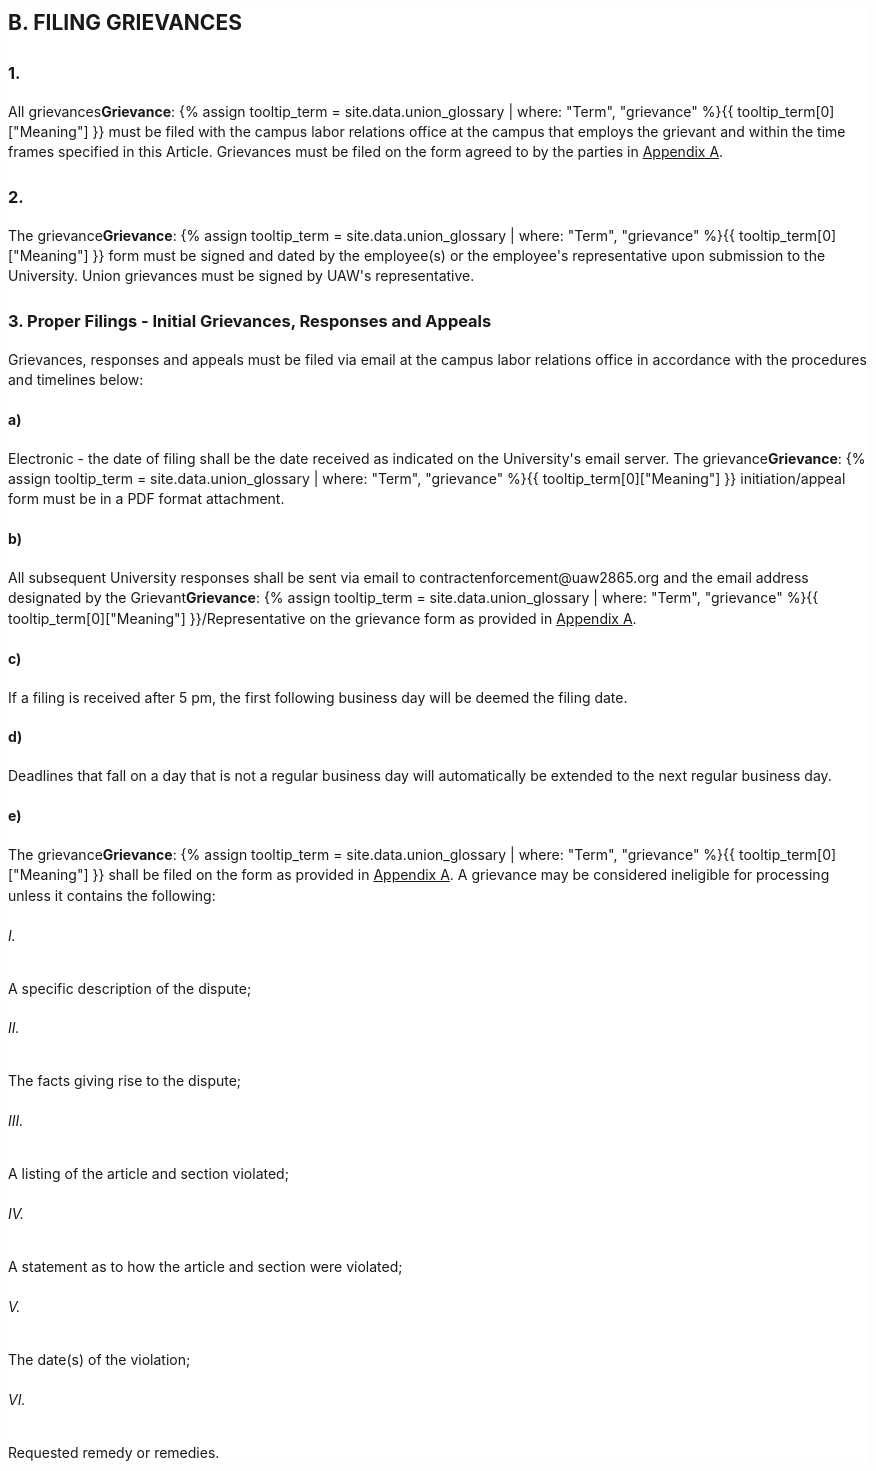
</div>
</div>
<div class="lvl2"><h2>B. FILING GRIEVANCES</h2>

<div class="lvl3"><h3>1. </h3>
All <span class="tooltip">grievances<span class="tooltip-text"><b>Grievance</b>: {% assign tooltip_term = site.data.union_glossary | where: "Term", "grievance" %}{{ tooltip_term[0]["Meaning"] }}</span></span> must be filed with the campus labor relations office at the campus that employs the grievant and within the time frames specified in this Article. Grievances must be filed on the form agreed to by the parties in <a href="https://ucnet.universityofcalifornia.edu/wp-content/uploads/labor/bargaining-units/bx/docs/bx_appendix-a_step-2-grievance-form_2022-2025.pdf">Appendix A</a>.
</div>
<div class="lvl3"><h3>2. </h3>
The <span class="tooltip">grievance<span class="tooltip-text"><b>Grievance</b>: {% assign tooltip_term = site.data.union_glossary | where: "Term", "grievance" %}{{ tooltip_term[0]["Meaning"] }}</span></span> form must be signed and dated by the employee(s) or the employee's representative upon submission to the University. Union grievances must be signed by UAW's representative.
</div>
<div class="lvl3"><h3>3. Proper Filings - Initial Grievances, Responses and Appeals</h3>

Grievances, responses and appeals must be filed via email at the campus labor relations office in accordance with the procedures and timelines below:
<div class="lvl4"><h4 class="inline-header">a)</h4> Electronic - the date of filing shall be the date received as indicated on the University's email server. The <span class="tooltip">grievance<span class="tooltip-text"><b>Grievance</b>: {% assign tooltip_term = site.data.union_glossary | where: "Term", "grievance" %}{{ tooltip_term[0]["Meaning"] }}</span></span> initiation/appeal form must be in a PDF format attachment.
</div>
<div class="lvl4"><h4 class="inline-header">b)</h4> All subsequent University responses shall be sent via email to contractenforcement@uaw2865.org and the email address designated by the <span class="tooltip">Grievant<span class="tooltip-text"><b>Grievance</b>: {% assign tooltip_term = site.data.union_glossary | where: "Term", "grievance" %}{{ tooltip_term[0]["Meaning"] }}</span></span>/Representative on the grievance form as provided in <a href="https://ucnet.universityofcalifornia.edu/wp-content/uploads/labor/bargaining-units/bx/docs/bx_appendix-a_step-2-grievance-form_2022-2025.pdf">Appendix A</a>.
</div>
<div class="lvl4"><h4 class="inline-header">c)</h4> If a filing is received after 5 pm, the first following business day will be deemed the filing date.
</div>
<div class="lvl4"><h4 class="inline-header">d)</h4> Deadlines that fall on a day that is not a regular business day will automatically be extended to the next regular business day.
</div>
<div class="lvl4"><h4 class="inline-header">e)</h4> The <span class="tooltip">grievance<span class="tooltip-text"><b>Grievance</b>: {% assign tooltip_term = site.data.union_glossary | where: "Term", "grievance" %}{{ tooltip_term[0]["Meaning"] }}</span></span> shall be filed on the form as provided in <a href="https://ucnet.universityofcalifornia.edu/wp-content/uploads/labor/bargaining-units/bx/docs/bx_appendix-a_step-2-grievance-form_2022-2025.pdf">Appendix A</a>. A grievance may be considered ineligible for processing unless it contains the following:
<div class="lvl6"><h6 class="inline-header">I.</h6> A specific description of the dispute;
</div>
<div class="lvl6"><h6 class="inline-header">II.</h6> The facts giving rise to the dispute;
</div>
<div class="lvl6"><h6 class="inline-header">III.</h6> A listing of the article and section violated;
</div>
<div class="lvl6"><h6 class="inline-header">IV.</h6> A statement as to how the article and section were violated;
</div>
<div class="lvl6"><h6 class="inline-header">V.</h6> The date(s) of the violation;
</div>
<div class="lvl6"><h6 class="inline-header">VI.</h6> Requested remedy or remedies.
</div>
</div>